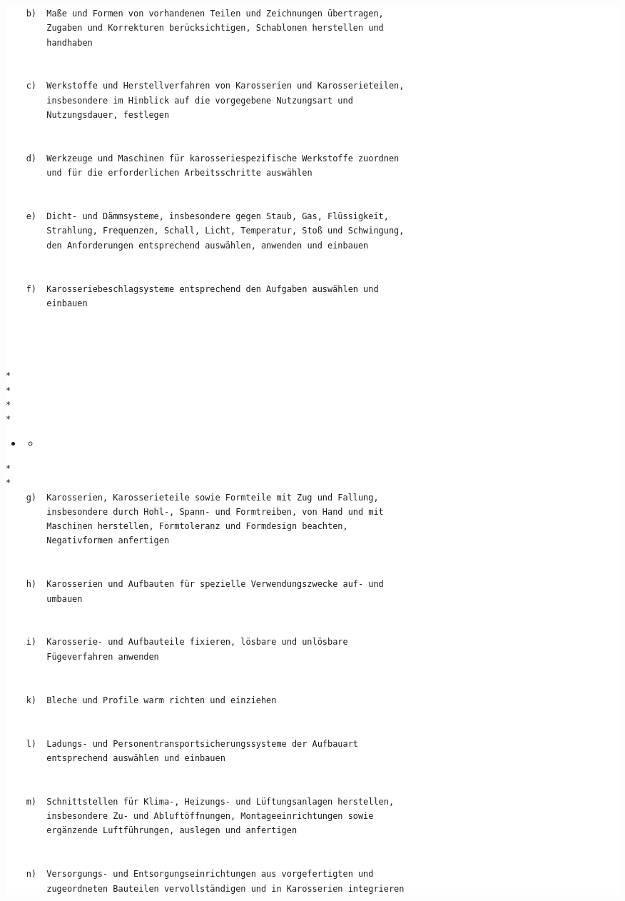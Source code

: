 
        b)  Maße und Formen von vorhandenen Teilen und Zeichnungen übertragen,
            Zugaben und Korrekturen berücksichtigen, Schablonen herstellen und
            handhaben


        c)  Werkstoffe und Herstellverfahren von Karosserien und Karosserieteilen,
            insbesondere im Hinblick auf die vorgegebene Nutzungsart und
            Nutzungsdauer, festlegen


        d)  Werkzeuge und Maschinen für karosseriespezifische Werkstoffe zuordnen
            und für die erforderlichen Arbeitsschritte auswählen


        e)  Dicht- und Dämmsysteme, insbesondere gegen Staub, Gas, Flüssigkeit,
            Strahlung, Frequenzen, Schall, Licht, Temperatur, Stoß und Schwingung,
            den Anforderungen entsprechend auswählen, anwenden und einbauen


        f)  Karosseriebeschlagsysteme entsprechend den Aufgaben auswählen und
            einbauen




    *
    *
    *
    *

*    *
    *
    *
        g)  Karosserien, Karosserieteile sowie Formteile mit Zug und Fallung,
            insbesondere durch Hohl-, Spann- und Formtreiben, von Hand und mit
            Maschinen herstellen, Formtoleranz und Formdesign beachten,
            Negativformen anfertigen


        h)  Karosserien und Aufbauten für spezielle Verwendungszwecke auf- und
            umbauen


        i)  Karosserie- und Aufbauteile fixieren, lösbare und unlösbare
            Fügeverfahren anwenden


        k)  Bleche und Profile warm richten und einziehen


        l)  Ladungs- und Personentransportsicherungssysteme der Aufbauart
            entsprechend auswählen und einbauen


        m)  Schnittstellen für Klima-, Heizungs- und Lüftungsanlagen herstellen,
            insbesondere Zu- und Abluftöffnungen, Montageeinrichtungen sowie
            ergänzende Luftführungen, auslegen und anfertigen


        n)  Versorgungs- und Entsorgungseinrichtungen aus vorgefertigten und
            zugeordneten Bauteilen vervollständigen und in Karosserien integrieren
